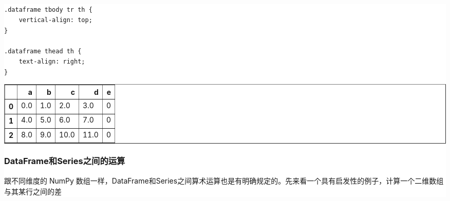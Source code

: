     .dataframe tbody tr th {
        vertical-align: top;
    }

    .dataframe thead th {
        text-align: right;
    }
</style>
<table border="1" class="dataframe">
  <thead>
    <tr style="text-align: right;">
      <th></th>
      <th>a</th>
      <th>b</th>
      <th>c</th>
      <th>d</th>
      <th>e</th>
    </tr>
  </thead>
  <tbody>
    <tr>
      <th>0</th>
      <td>0.0</td>
      <td>1.0</td>
      <td>2.0</td>
      <td>3.0</td>
      <td>0</td>
    </tr>
    <tr>
      <th>1</th>
      <td>4.0</td>
      <td>5.0</td>
      <td>6.0</td>
      <td>7.0</td>
      <td>0</td>
    </tr>
    <tr>
      <th>2</th>
      <td>8.0</td>
      <td>9.0</td>
      <td>10.0</td>
      <td>11.0</td>
      <td>0</td>
    </tr>
  </tbody>
</table>
</div>



### DataFrame和Series之间的运算
跟不同维度的 NumPy 数组一样，DataFrame和Series之间算术运算也是有明确规定的。先来看一个具有启发性的例子，计算一个二维数组与其某行之间的差
